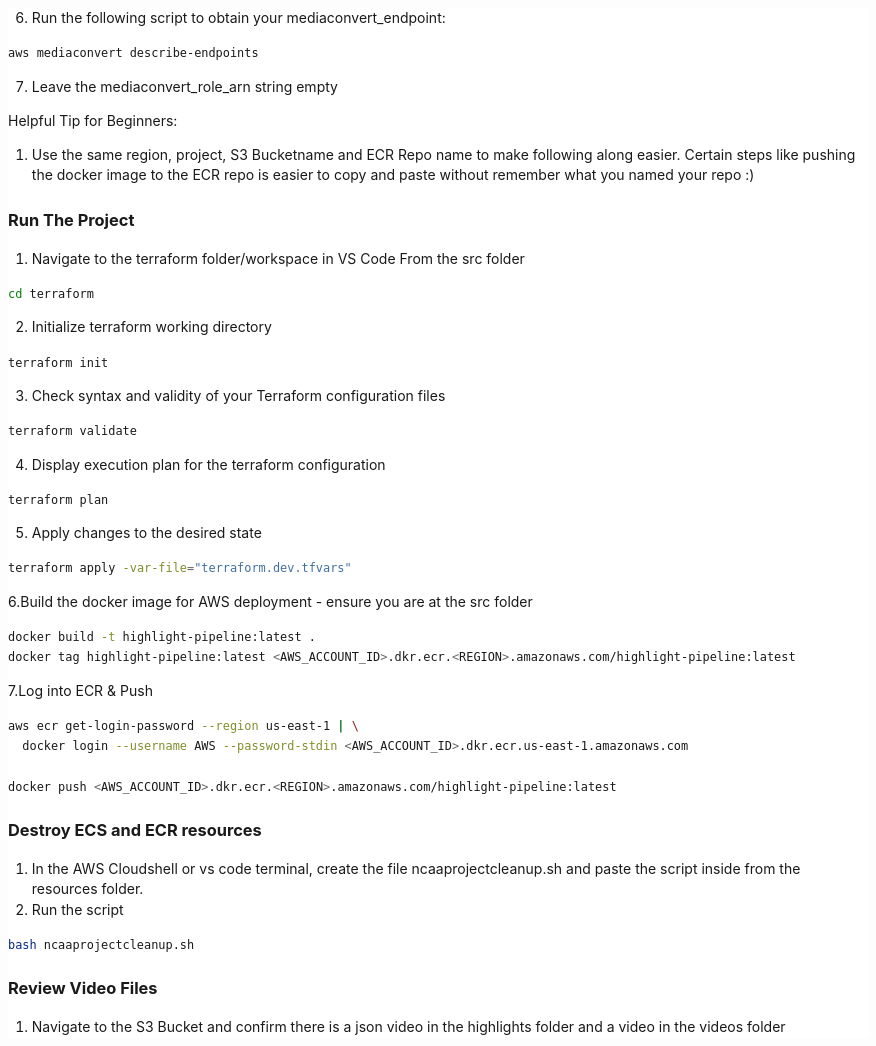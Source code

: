 6.  Run the following script to obtain your mediaconvert_endpoint:
```bash
aws mediaconvert describe-endpoints
```
7. Leave the mediaconvert_role_arn string empty

Helpful Tip for Beginners:
1. Use the same region, project, S3 Bucketname and ECR Repo name to make following along easier. Certain steps like pushing the docker image to the ECR repo is easier to copy and paste without remember what you named your repo :)

### **Run The Project**
1.  Navigate to the terraform folder/workspace in VS Code
From the src folder
```bash
cd terraform
```
2. Initialize terraform working directory
```bash
terraform init
```
3. Check syntax and validity of your Terraform configuration files
```bash
terraform validate
```
4. Display execution plan for the terraform configuration
```bash
terraform plan
```
5. Apply changes to the desired state
```bash
terraform apply -var-file="terraform.dev.tfvars"
```
6.Build the docker image for AWS deployment - ensure you are at the src folder 
```bash
docker build -t highlight-pipeline:latest .
docker tag highlight-pipeline:latest <AWS_ACCOUNT_ID>.dkr.ecr.<REGION>.amazonaws.com/highlight-pipeline:latest
```
7.Log into ECR & Push
```bash
aws ecr get-login-password --region us-east-1 | \
  docker login --username AWS --password-stdin <AWS_ACCOUNT_ID>.dkr.ecr.us-east-1.amazonaws.com

docker push <AWS_ACCOUNT_ID>.dkr.ecr.<REGION>.amazonaws.com/highlight-pipeline:latest
```

### **Destroy ECS and ECR resources**
1. In the AWS Cloudshell or vs code terminal, create the file ncaaprojectcleanup.sh and paste the script inside from the resources folder.
3. Run the script
```bash
bash ncaaprojectcleanup.sh
```
### **Review Video Files**
1. Navigate to the S3 Bucket and confirm there is a json video in the highlights folder and a video in the videos folder
